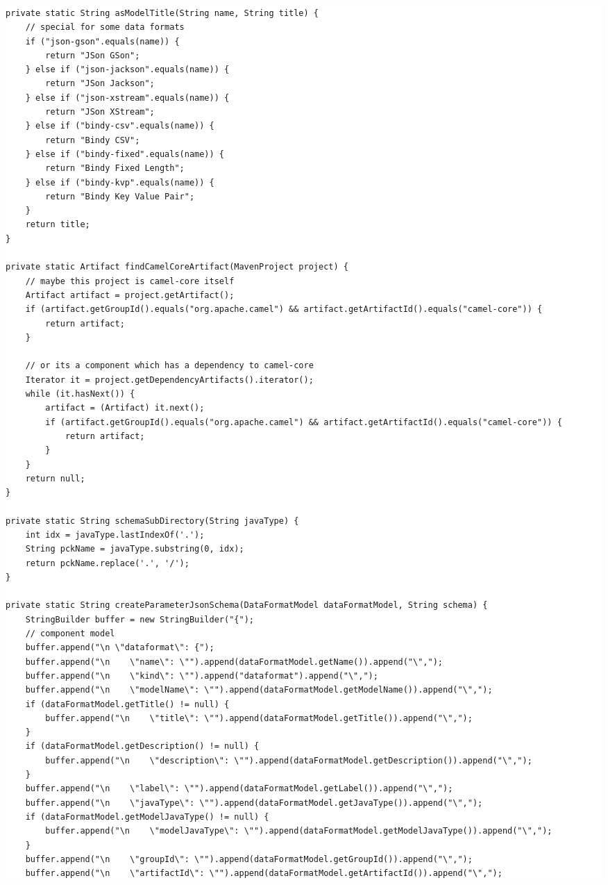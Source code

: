     private static String asModelTitle(String name, String title) {
        // special for some data formats
        if ("json-gson".equals(name)) {
            return "JSon GSon";
        } else if ("json-jackson".equals(name)) {
            return "JSon Jackson";
        } else if ("json-xstream".equals(name)) {
            return "JSon XStream";
        } else if ("bindy-csv".equals(name)) {
            return "Bindy CSV";
        } else if ("bindy-fixed".equals(name)) {
            return "Bindy Fixed Length";
        } else if ("bindy-kvp".equals(name)) {
            return "Bindy Key Value Pair";
        }
        return title;
    }

    private static Artifact findCamelCoreArtifact(MavenProject project) {
        // maybe this project is camel-core itself
        Artifact artifact = project.getArtifact();
        if (artifact.getGroupId().equals("org.apache.camel") && artifact.getArtifactId().equals("camel-core")) {
            return artifact;
        }

        // or its a component which has a dependency to camel-core
        Iterator it = project.getDependencyArtifacts().iterator();
        while (it.hasNext()) {
            artifact = (Artifact) it.next();
            if (artifact.getGroupId().equals("org.apache.camel") && artifact.getArtifactId().equals("camel-core")) {
                return artifact;
            }
        }
        return null;
    }

    private static String schemaSubDirectory(String javaType) {
        int idx = javaType.lastIndexOf('.');
        String pckName = javaType.substring(0, idx);
        return pckName.replace('.', '/');
    }

    private static String createParameterJsonSchema(DataFormatModel dataFormatModel, String schema) {
        StringBuilder buffer = new StringBuilder("{");
        // component model
        buffer.append("\n \"dataformat\": {");
        buffer.append("\n    \"name\": \"").append(dataFormatModel.getName()).append("\",");
        buffer.append("\n    \"kind\": \"").append("dataformat").append("\",");
        buffer.append("\n    \"modelName\": \"").append(dataFormatModel.getModelName()).append("\",");
        if (dataFormatModel.getTitle() != null) {
            buffer.append("\n    \"title\": \"").append(dataFormatModel.getTitle()).append("\",");
        }
        if (dataFormatModel.getDescription() != null) {
            buffer.append("\n    \"description\": \"").append(dataFormatModel.getDescription()).append("\",");
        }
        buffer.append("\n    \"label\": \"").append(dataFormatModel.getLabel()).append("\",");
        buffer.append("\n    \"javaType\": \"").append(dataFormatModel.getJavaType()).append("\",");
        if (dataFormatModel.getModelJavaType() != null) {
            buffer.append("\n    \"modelJavaType\": \"").append(dataFormatModel.getModelJavaType()).append("\",");
        }
        buffer.append("\n    \"groupId\": \"").append(dataFormatModel.getGroupId()).append("\",");
        buffer.append("\n    \"artifactId\": \"").append(dataFormatModel.getArtifactId()).append("\",");
